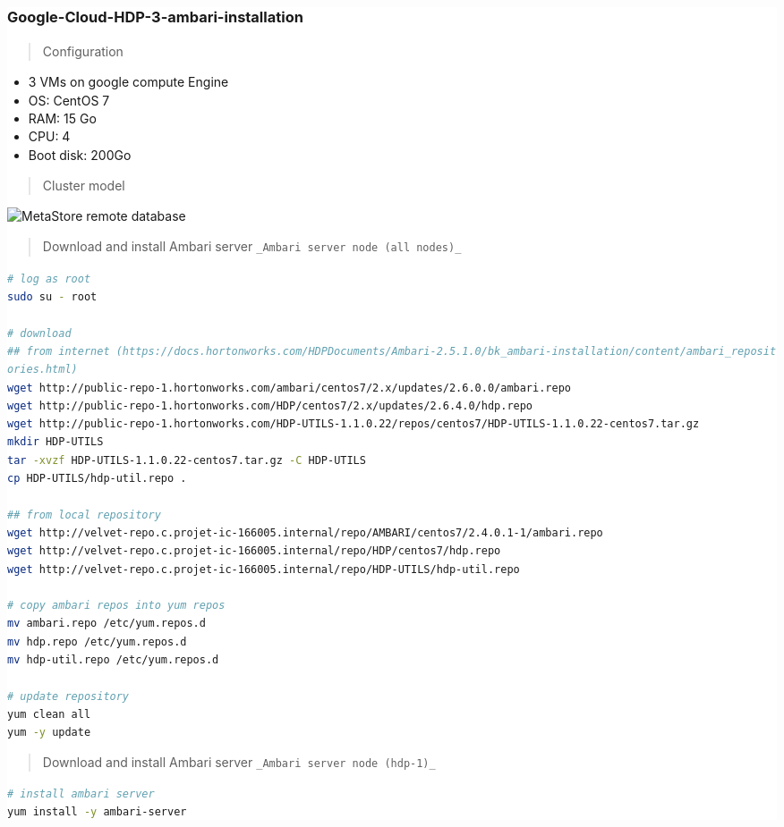 ### Google-Cloud-HDP-3-ambari-installation


> Configuration
- 3 VMs on google compute Engine 
- OS: CentOS 7
- RAM: 15 Go
- CPU: 4
- Boot disk: 200Go

> Cluster model

![MetaStore remote database](https://github.com/gamboabdoulraoufou/hdp-1-host-config/blob/master/img/archi_v2.png)


> Download and install Ambari server `_Ambari server node (all nodes)_`

```sh
# log as root
sudo su - root

# download
## from internet (https://docs.hortonworks.com/HDPDocuments/Ambari-2.5.1.0/bk_ambari-installation/content/ambari_repositories.html)
wget http://public-repo-1.hortonworks.com/ambari/centos7/2.x/updates/2.6.0.0/ambari.repo
wget http://public-repo-1.hortonworks.com/HDP/centos7/2.x/updates/2.6.4.0/hdp.repo
wget http://public-repo-1.hortonworks.com/HDP-UTILS-1.1.0.22/repos/centos7/HDP-UTILS-1.1.0.22-centos7.tar.gz
mkdir HDP-UTILS
tar -xvzf HDP-UTILS-1.1.0.22-centos7.tar.gz -C HDP-UTILS
cp HDP-UTILS/hdp-util.repo .

## from local repository
wget http://velvet-repo.c.projet-ic-166005.internal/repo/AMBARI/centos7/2.4.0.1-1/ambari.repo
wget http://velvet-repo.c.projet-ic-166005.internal/repo/HDP/centos7/hdp.repo
wget http://velvet-repo.c.projet-ic-166005.internal/repo/HDP-UTILS/hdp-util.repo

# copy ambari repos into yum repos 
mv ambari.repo /etc/yum.repos.d
mv hdp.repo /etc/yum.repos.d
mv hdp-util.repo /etc/yum.repos.d

# update repository
yum clean all
yum -y update
```

> Download and install Ambari server `_Ambari server node (hdp-1)_`
```sh
# install ambari server
yum install -y ambari-server

```

